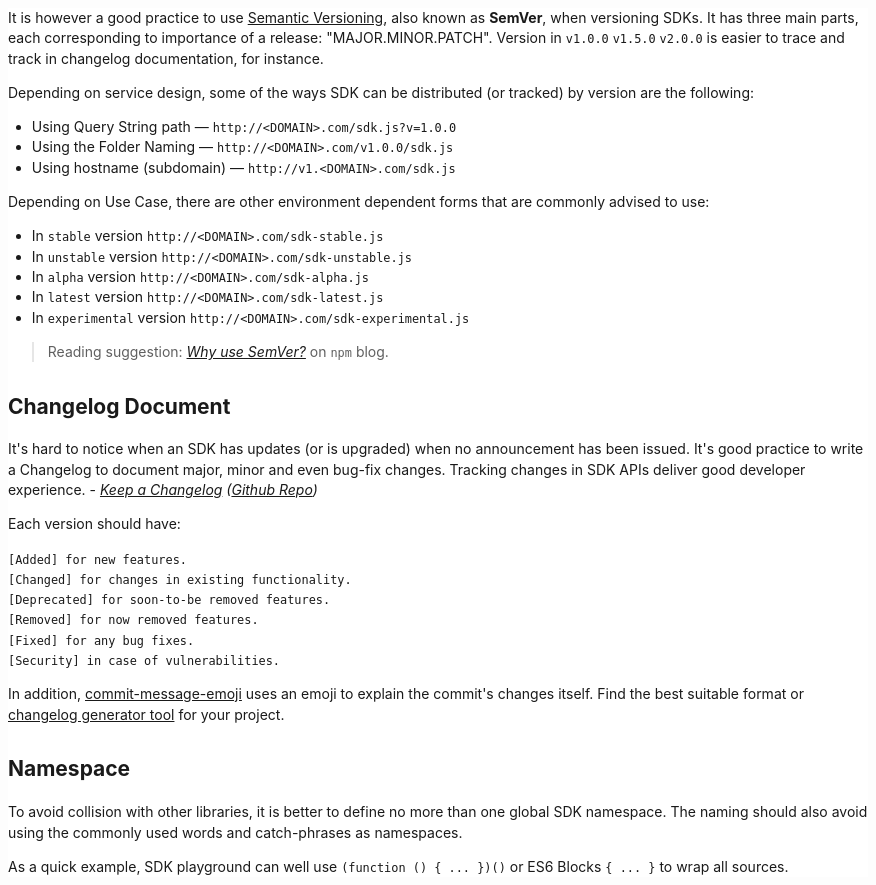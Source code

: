 It is however a good practice to use [Semantic Versioning](http://semver.org), also known as **SemVer**, when versioning SDKs.
It has three main parts, each corresponding to importance of a release: "MAJOR.MINOR.PATCH".
Version in `v1.0.0` `v1.5.0` `v2.0.0` is easier to trace and track in changelog documentation, for instance.

Depending on service design, some of the ways SDK can be distributed (or tracked) by version are the following:

 - Using Query String path — `http://<DOMAIN>.com/sdk.js?v=1.0.0`
 - Using the Folder Naming — `http://<DOMAIN>.com/v1.0.0/sdk.js`
 - Using hostname (subdomain) — `http://v1.<DOMAIN>.com/sdk.js`

Depending on Use Case, there are other environment dependent forms that are commonly advised to use:  

 - In `stable` version `http://<DOMAIN>.com/sdk-stable.js`  
 - In `unstable` version `http://<DOMAIN>.com/sdk-unstable.js` 
 - In `alpha` version `http://<DOMAIN>.com/sdk-alpha.js` 
 - In `latest` version `http://<DOMAIN>.com/sdk-latest.js` 
 - In `experimental` version `http://<DOMAIN>.com/sdk-experimental.js`

> Reading suggestion: _*[Why use SemVer?](http://blog.npmjs.org/post/162134793605/why-use-semver)*_ on `npm` blog.

## Changelog Document

It's hard to notice when an SDK has updates (or is upgraded) when no announcement has been issued.
It's good practice to write a Changelog to document major, minor and even bug-fix changes.
Tracking changes in SDK APIs deliver good developer experience. - _[Keep a Changelog](http://keepachangelog.com) ([Github Repo](https://github.com/olivierlacan/keep-a-changelog))_

Each version should have:

```
[Added] for new features.
[Changed] for changes in existing functionality.
[Deprecated] for soon-to-be removed features.
[Removed] for now removed features.
[Fixed] for any bug fixes.
[Security] in case of vulnerabilities.
```

In addition, [commit-message-emoji](https://github.com/dannyfritz/commit-message-emoji) uses an emoji to explain the commit's changes itself. Find the best suitable format or [changelog generator tool](https://github.com/topics/changelog) for your project.

## Namespace

To avoid collision with other libraries, it is better to define no more than one global SDK namespace.
The naming should also avoid using the commonly used words and catch-phrases as namespaces.

As a quick example, SDK playground can well use `(function () { ... })()` or ES6 Blocks `{ ... }` to wrap all sources.

